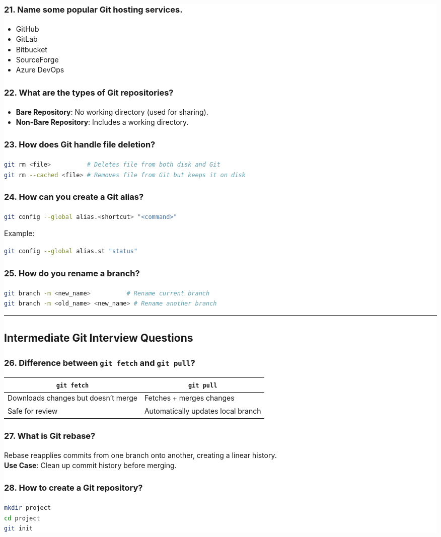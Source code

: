 ### **21. Name some popular Git hosting services.**
- GitHub  
- GitLab  
- Bitbucket  
- SourceForge  
- Azure DevOps  

### **22. What are the types of Git repositories?**
- **Bare Repository**: No working directory (used for sharing).  
- **Non-Bare Repository**: Includes a working directory.  

### **23. How does Git handle file deletion?**
```bash
git rm <file>          # Deletes file from both disk and Git  
git rm --cached <file> # Removes file from Git but keeps it on disk
```

### **24. How can you create a Git alias?**
```bash
git config --global alias.<shortcut> "<command>"
```
Example:  
```bash
git config --global alias.st "status"
```

### **25. How do you rename a branch?**
```bash
git branch -m <new_name>          # Rename current branch  
git branch -m <old_name> <new_name> # Rename another branch
```

---

## **Intermediate Git Interview Questions**

### **26. Difference between `git fetch` and `git pull`?**
| **`git fetch`** | **`git pull`** |
|----------------|---------------|
| Downloads changes but doesn’t merge | Fetches + merges changes |
| Safe for review | Automatically updates local branch |

### **27. What is Git rebase?**
Rebase reapplies commits from one branch onto another, creating a linear history.  
**Use Case**: Clean up commit history before merging.

### **28. How to create a Git repository?**
```bash
mkdir project  
cd project  
git init
```
